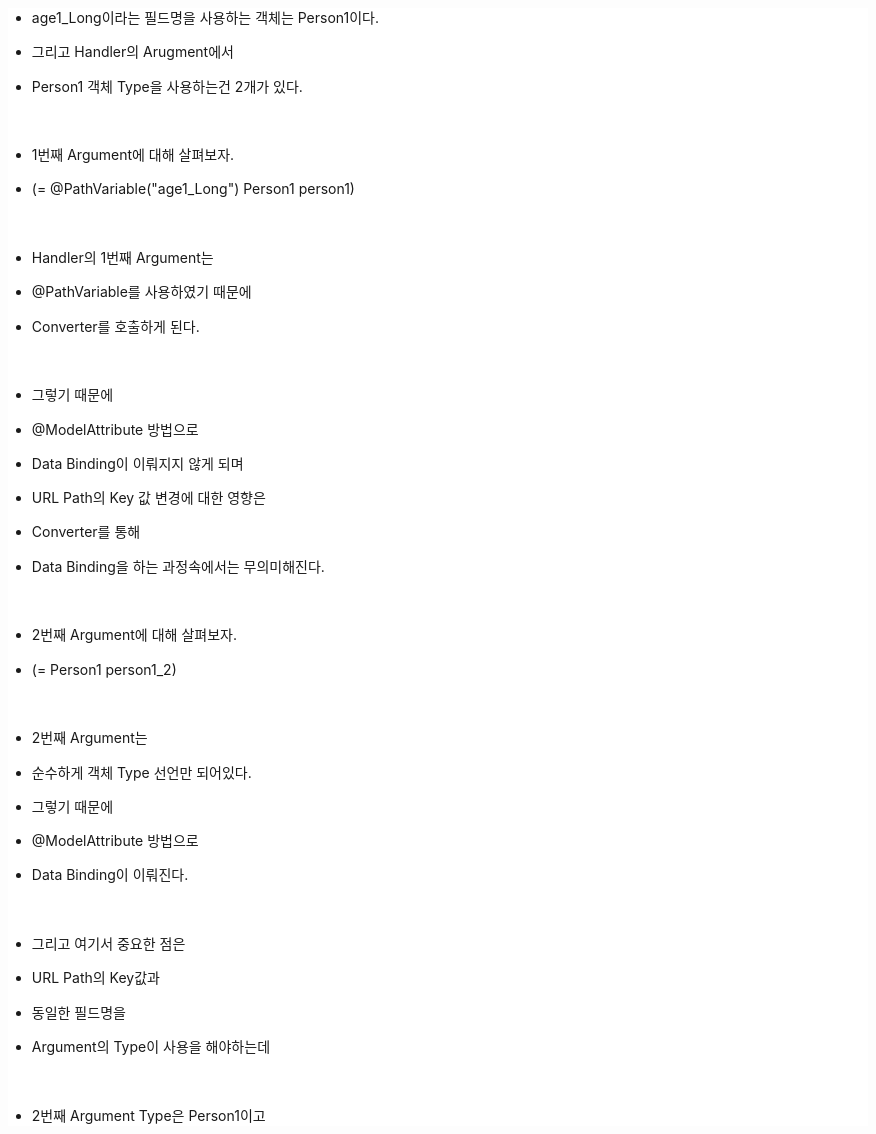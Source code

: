 * age1_Long이라는 필드명을 사용하는 객체는 Person1이다.

* 그리고 Handler의 Arugment에서 

* Person1 객체 Type을 사용하는건 2개가 있다.

<br>

* 1번째 Argument에 대해 살펴보자.

* (= @PathVariable("age1_Long") Person1 person1)

<br>

* Handler의 1번째 Argument는 

* @PathVariable를 사용하였기 때문에

* Converter를 호출하게 된다.

<br>

* 그렇기 때문에

* @ModelAttribute 방법으로 

* Data Binding이 이뤄지지 않게 되며

* URL Path의 Key 값 변경에 대한 영향은 

* Converter를 통해 

* Data Binding을 하는 과정속에서는 무의미해진다.

<br>

* 2번째 Argument에 대해 살펴보자.

* (= Person1 person1_2)

<br>

* 2번째 Argument는 

* 순수하게 객체 Type 선언만 되어있다.

* 그렇기 때문에 

* @ModelAttribute 방법으로 

* Data Binding이 이뤄진다.

<br>

* 그리고 여기서 중요한 점은

* URL Path의 Key값과

* 동일한 필드명을 

* Argument의 Type이 사용을 해야하는데

<br>

* 2번째 Argument Type은 Person1이고
